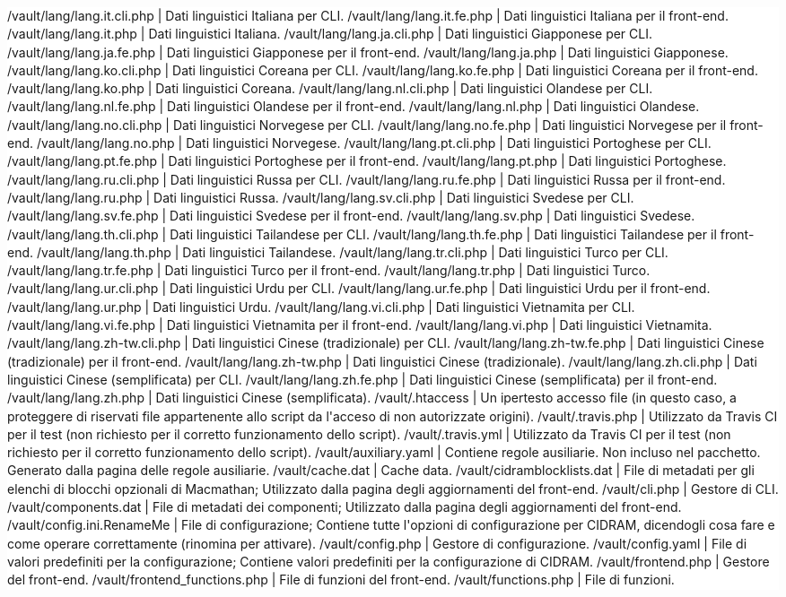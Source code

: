 /vault/lang/lang.it.cli.php | Dati linguistici Italiana per CLI.
/vault/lang/lang.it.fe.php | Dati linguistici Italiana per il front-end.
/vault/lang/lang.it.php | Dati linguistici Italiana.
/vault/lang/lang.ja.cli.php | Dati linguistici Giapponese per CLI.
/vault/lang/lang.ja.fe.php | Dati linguistici Giapponese per il front-end.
/vault/lang/lang.ja.php | Dati linguistici Giapponese.
/vault/lang/lang.ko.cli.php | Dati linguistici Coreana per CLI.
/vault/lang/lang.ko.fe.php | Dati linguistici Coreana per il front-end.
/vault/lang/lang.ko.php | Dati linguistici Coreana.
/vault/lang/lang.nl.cli.php | Dati linguistici Olandese per CLI.
/vault/lang/lang.nl.fe.php | Dati linguistici Olandese per il front-end.
/vault/lang/lang.nl.php | Dati linguistici Olandese.
/vault/lang/lang.no.cli.php | Dati linguistici Norvegese per CLI.
/vault/lang/lang.no.fe.php | Dati linguistici Norvegese per il front-end.
/vault/lang/lang.no.php | Dati linguistici Norvegese.
/vault/lang/lang.pt.cli.php | Dati linguistici Portoghese per CLI.
/vault/lang/lang.pt.fe.php | Dati linguistici Portoghese per il front-end.
/vault/lang/lang.pt.php | Dati linguistici Portoghese.
/vault/lang/lang.ru.cli.php | Dati linguistici Russa per CLI.
/vault/lang/lang.ru.fe.php | Dati linguistici Russa per il front-end.
/vault/lang/lang.ru.php | Dati linguistici Russa.
/vault/lang/lang.sv.cli.php | Dati linguistici Svedese per CLI.
/vault/lang/lang.sv.fe.php | Dati linguistici Svedese per il front-end.
/vault/lang/lang.sv.php | Dati linguistici Svedese.
/vault/lang/lang.th.cli.php | Dati linguistici Tailandese per CLI.
/vault/lang/lang.th.fe.php | Dati linguistici Tailandese per il front-end.
/vault/lang/lang.th.php | Dati linguistici Tailandese.
/vault/lang/lang.tr.cli.php | Dati linguistici Turco per CLI.
/vault/lang/lang.tr.fe.php | Dati linguistici Turco per il front-end.
/vault/lang/lang.tr.php | Dati linguistici Turco.
/vault/lang/lang.ur.cli.php | Dati linguistici Urdu per CLI.
/vault/lang/lang.ur.fe.php | Dati linguistici Urdu per il front-end.
/vault/lang/lang.ur.php | Dati linguistici Urdu.
/vault/lang/lang.vi.cli.php | Dati linguistici Vietnamita per CLI.
/vault/lang/lang.vi.fe.php | Dati linguistici Vietnamita per il front-end.
/vault/lang/lang.vi.php | Dati linguistici Vietnamita.
/vault/lang/lang.zh-tw.cli.php | Dati linguistici Cinese (tradizionale) per CLI.
/vault/lang/lang.zh-tw.fe.php | Dati linguistici Cinese (tradizionale) per il front-end.
/vault/lang/lang.zh-tw.php | Dati linguistici Cinese (tradizionale).
/vault/lang/lang.zh.cli.php | Dati linguistici Cinese (semplificata) per CLI.
/vault/lang/lang.zh.fe.php | Dati linguistici Cinese (semplificata) per il front-end.
/vault/lang/lang.zh.php | Dati linguistici Cinese (semplificata).
/vault/.htaccess | Un ipertesto accesso file (in questo caso, a proteggere di riservati file appartenente allo script da l'acceso di non autorizzate origini).
/vault/.travis.php | Utilizzato da Travis CI per il test (non richiesto per il corretto funzionamento dello script).
/vault/.travis.yml | Utilizzato da Travis CI per il test (non richiesto per il corretto funzionamento dello script).
/vault/auxiliary.yaml | Contiene regole ausiliarie. Non incluso nel pacchetto. Generato dalla pagina delle regole ausiliarie.
/vault/cache.dat | Cache data.
/vault/cidramblocklists.dat | File di metadati per gli elenchi di blocchi opzionali di Macmathan; Utilizzato dalla pagina degli aggiornamenti del front-end.
/vault/cli.php | Gestore di CLI.
/vault/components.dat | File di metadati dei componenti; Utilizzato dalla pagina degli aggiornamenti del front-end.
/vault/config.ini.RenameMe | File di configurazione; Contiene tutte l'opzioni di configurazione per CIDRAM, dicendogli cosa fare e come operare correttamente (rinomina per attivare).
/vault/config.php | Gestore di configurazione.
/vault/config.yaml | File di valori predefiniti per la configurazione; Contiene valori predefiniti per la configurazione di CIDRAM.
/vault/frontend.php | Gestore del front-end.
/vault/frontend_functions.php | File di funzioni del front-end.
/vault/functions.php | File di funzioni.